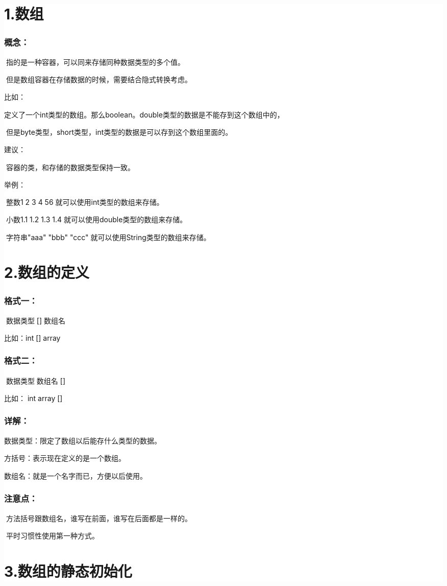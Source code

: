 # 1.数组

### 概念：

​	指的是一种容器，可以同来存储同种数据类型的多个值。

​	但是数组容器在存储数据的时候，需要结合隐式转换考虑。

比如：

​	定义了一个int类型的数组。那么boolean。double类型的数据是不能存到这个数组中的，

​	但是byte类型，short类型，int类型的数据是可以存到这个数组里面的。

建议：

​	容器的类，和存储的数据类型保持一致。

举例：

​	整数1 2 3 4 56 就可以使用int类型的数组来存储。

​	小数1.1 1.2 1.3 1.4 就可以使用double类型的数组来存储。

​	字符串"aaa"  "bbb"  "ccc" 就可以使用String类型的数组来存储。

# 2.数组的定义

### 格式一：

​	数据类型 [] 数组名

比如：int [] array

### 格式二：

​	数据类型  数组名 []

比如： int array []

### 详解：

数据类型：限定了数组以后能存什么类型的数据。

方括号：表示现在定义的是一个数组。

数组名：就是一个名字而已，方便以后使用。

### 注意点：

​	方法括号跟数组名，谁写在前面，谁写在后面都是一样的。

​	平时习惯性使用第一种方式。

# 3.数组的静态初始化

